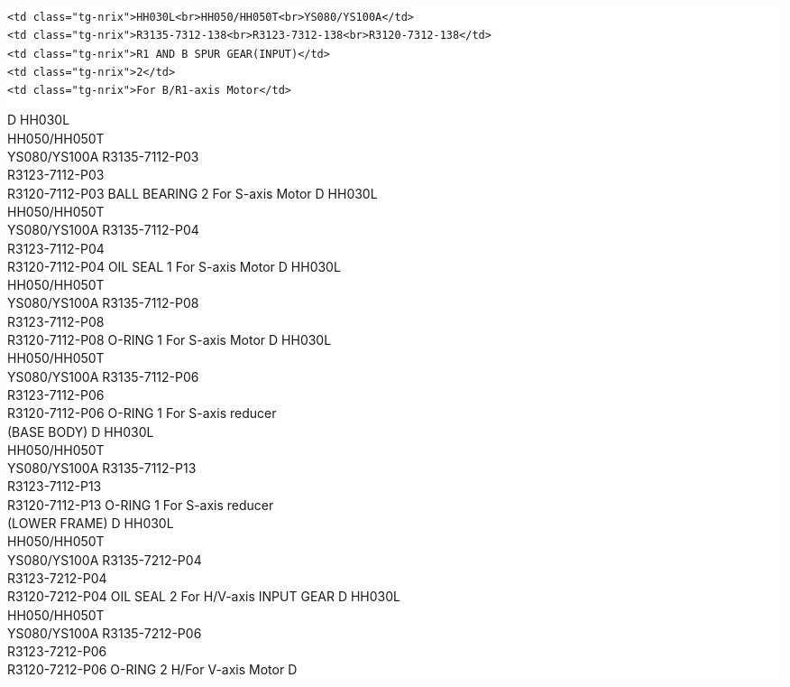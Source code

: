     <td class="tg-nrix">HH030L<br>HH050/HH050T<br>YS080/YS100A</td>
    <td class="tg-nrix">R3135-7312-138<br>R3123-7312-138<br>R3120-7312-138</td>
    <td class="tg-nrix">R1 AND B SPUR GEAR(INPUT)</td>
    <td class="tg-nrix">2</td>
    <td class="tg-nrix">For B/R1-axis Motor</td>
  </tr>
  <tr>
    <td class="tg-nrix">D</td>
    <td class="tg-nrix">HH030L<br>HH050/HH050T<br>YS080/YS100A</td>
    <td class="tg-nrix">R3135-7112-P03<br>R3123-7112-P03<br>R3120-7112-P03</td>
    <td class="tg-nrix">BALL BEARING</td>
    <td class="tg-nrix">2</td>
    <td class="tg-nrix">For S-axis Motor</td>
  </tr>
  <tr>
    <td class="tg-nrix">D</td>
    <td class="tg-nrix">HH030L<br>HH050/HH050T<br>YS080/YS100A</td>
    <td class="tg-nrix">R3135-7112-P04<br>R3123-7112-P04<br>R3120-7112-P04</td>
    <td class="tg-nrix">OIL SEAL</td>
    <td class="tg-nrix">1</td>
    <td class="tg-nrix">For S-axis Motor</td>
  </tr>
  <tr>
    <td class="tg-nrix">D</td>
    <td class="tg-nrix">HH030L<br>HH050/HH050T<br>YS080/YS100A</td>
    <td class="tg-nrix">R3135-7112-P08<br>R3123-7112-P08<br>R3120-7112-P08</td>
    <td class="tg-nrix">O-RING</td>
    <td class="tg-nrix">1</td>
    <td class="tg-nrix">For S-axis Motor</td>
  </tr>
  <tr>
    <td class="tg-nrix">D</td>
    <td class="tg-nrix">HH030L<br>HH050/HH050T<br>YS080/YS100A</td>
    <td class="tg-nrix">R3135-7112-P06<br>R3123-7112-P06<br>R3120-7112-P06</td>
    <td class="tg-nrix">O-RING</td>
    <td class="tg-nrix">1</td>
    <td class="tg-nrix">For S-axis reducer<br>(BASE BODY)</td>
  </tr>
  <tr>
    <td class="tg-nrix">D</td>
    <td class="tg-nrix">HH030L<br>HH050/HH050T<br>YS080/YS100A</td>
    <td class="tg-nrix">R3135-7112-P13<br>R3123-7112-P13<br>R3120-7112-P13</td>
    <td class="tg-nrix">O-RING</td>
    <td class="tg-nrix">1</td>
    <td class="tg-nrix">For S-axis reducer<br>(LOWER FRAME)</td>
  </tr>
  <tr>
    <td class="tg-nrix">D</td>
    <td class="tg-nrix">HH030L<br>HH050/HH050T<br>YS080/YS100A</td>
    <td class="tg-nrix">R3135-7212-P04<br>R3123-7212-P04<br>R3120-7212-P04</td>
    <td class="tg-nrix">OIL SEAL</td>
    <td class="tg-nrix">2</td>
    <td class="tg-nrix">For H/V-axis INPUT GEAR</td>
  </tr>
  <tr>
    <td class="tg-nrix">D</td>
    <td class="tg-nrix">HH030L<br>HH050/HH050T<br>YS080/YS100A</td>
    <td class="tg-nrix">R3135-7212-P06<br>R3123-7212-P06<br>R3120-7212-P06</td>
    <td class="tg-nrix">O-RING</td>
    <td class="tg-nrix">2</td>
    <td class="tg-nrix">H/For V-axis Motor</td>
  </tr>
  <tr>
    <td class="tg-nrix">D</td>